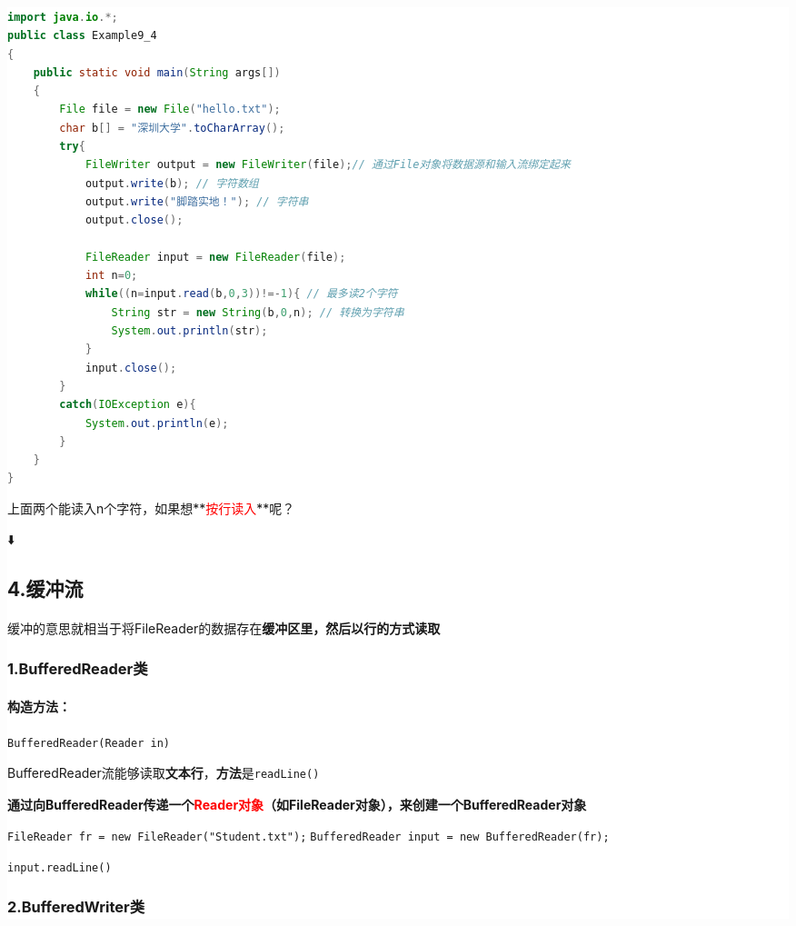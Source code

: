 ```java
import java.io.*;
public class Example9_4
{
    public static void main(String args[])
    {
        File file = new File("hello.txt");
        char b[] = "深圳大学".toCharArray();
        try{
            FileWriter output = new FileWriter(file);// 通过File对象将数据源和输入流绑定起来
            output.write(b); // 字符数组
            output.write("脚踏实地！"); // 字符串
            output.close();
			
            FileReader input = new FileReader(file);
            int n=0;
            while((n=input.read(b,0,3))!=-1){ // 最多读2个字符
                String str = new String(b,0,n); // 转换为字符串
                System.out.println(str);
            }
            input.close();
        }
        catch(IOException e){
            System.out.println(e);
        }
    }
}

```



上面两个能读入n个字符，如果想**<font color='red'>按行读入</font>**呢？

:arrow_down:

## 4.缓冲流

缓冲的意思就相当于将FileReader的数据存在**缓冲区里，然后以行的方式读取**

### 1.BufferedReader类

#### 构造方法：

`BufferedReader(Reader in)`

BufferedReader流能够读取**文本行**，**方法**是`readLine()`

**通过向BufferedReader传递一个<font color='red'>Reader对象</font>（如FileReader对象），来创建一个BufferedReader对象**

`FileReader fr = new FileReader("Student.txt");`
`BufferedReader input = new BufferedReader(fr);`

`input.readLine()`

### 2.BufferedWriter类
